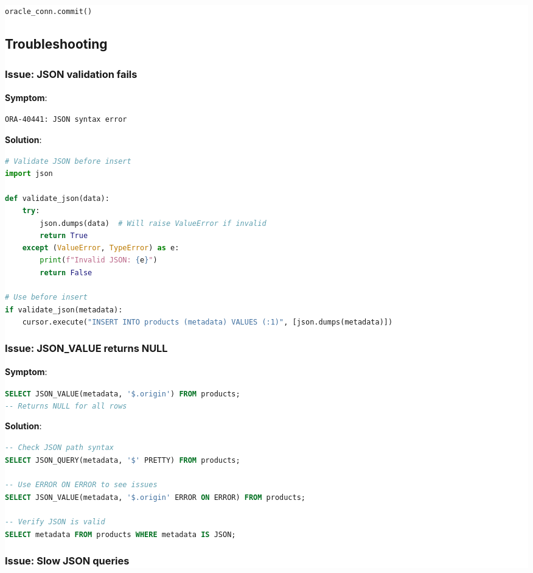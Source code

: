 ```python
oracle_conn.commit()
```

## Troubleshooting

### Issue: JSON validation fails

**Symptom**:

```
ORA-40441: JSON syntax error
```

**Solution**:

```python
# Validate JSON before insert
import json

def validate_json(data):
    try:
        json.dumps(data)  # Will raise ValueError if invalid
        return True
    except (ValueError, TypeError) as e:
        print(f"Invalid JSON: {e}")
        return False

# Use before insert
if validate_json(metadata):
    cursor.execute("INSERT INTO products (metadata) VALUES (:1)", [json.dumps(metadata)])
```

### Issue: JSON_VALUE returns NULL

**Symptom**:

```sql
SELECT JSON_VALUE(metadata, '$.origin') FROM products;
-- Returns NULL for all rows
```

**Solution**:

```sql
-- Check JSON path syntax
SELECT JSON_QUERY(metadata, '$' PRETTY) FROM products;

-- Use ERROR ON ERROR to see issues
SELECT JSON_VALUE(metadata, '$.origin' ERROR ON ERROR) FROM products;

-- Verify JSON is valid
SELECT metadata FROM products WHERE metadata IS JSON;
```

### Issue: Slow JSON queries

